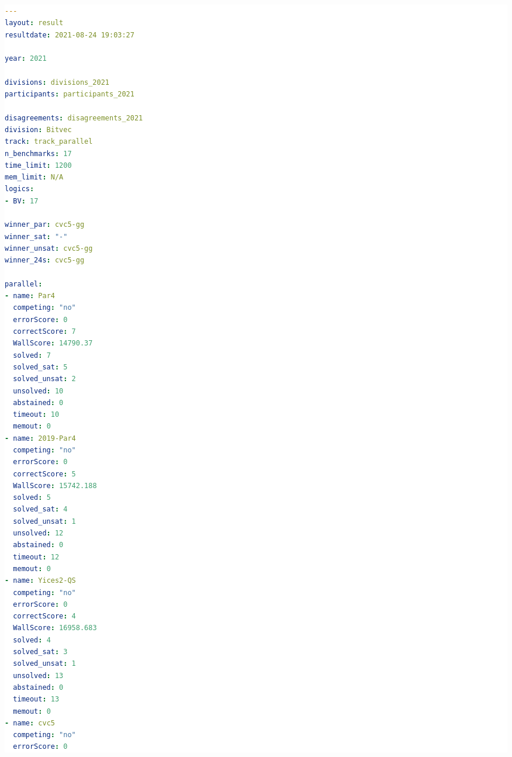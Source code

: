 ```yaml
---
layout: result
resultdate: 2021-08-24 19:03:27

year: 2021

divisions: divisions_2021
participants: participants_2021

disagreements: disagreements_2021
division: Bitvec
track: track_parallel
n_benchmarks: 17
time_limit: 1200
mem_limit: N/A
logics:
- BV: 17

winner_par: cvc5-gg
winner_sat: "-"
winner_unsat: cvc5-gg
winner_24s: cvc5-gg

parallel:
- name: Par4
  competing: "no"
  errorScore: 0
  correctScore: 7
  WallScore: 14790.37
  solved: 7
  solved_sat: 5
  solved_unsat: 2
  unsolved: 10
  abstained: 0
  timeout: 10
  memout: 0
- name: 2019-Par4
  competing: "no"
  errorScore: 0
  correctScore: 5
  WallScore: 15742.188
  solved: 5
  solved_sat: 4
  solved_unsat: 1
  unsolved: 12
  abstained: 0
  timeout: 12
  memout: 0
- name: Yices2-QS
  competing: "no"
  errorScore: 0
  correctScore: 4
  WallScore: 16958.683
  solved: 4
  solved_sat: 3
  solved_unsat: 1
  unsolved: 13
  abstained: 0
  timeout: 13
  memout: 0
- name: cvc5
  competing: "no"
  errorScore: 0
```